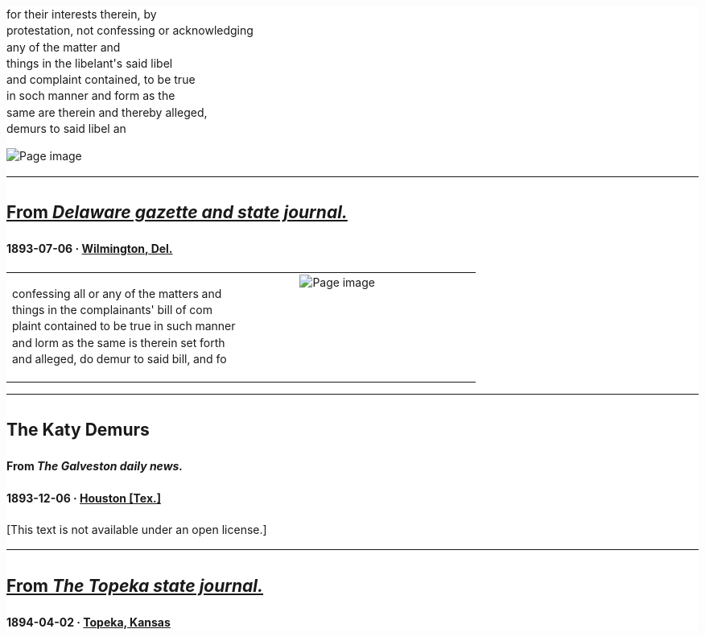   
for their interests therein, by  
protestation, not confessing or acknowledging  
any of the matter and  
things in the libelant&#x27;s said libel  
and complaint contained, to be true  
in soch manner and form as the  
same are therein and thereby alleged,  
demurs to said libel an
</td><td style="width: 50%; max-height: 75%; margin: auto; display: block;">
<img alt="Page image" src="https://tile.loc.gov/image-services/iiif/service:ndnp:hihouml:batch_hihouml_damsel_ver01:data:sn83025121:00211108940:1889090301:0013/pct:5.635838150289017,42.60861446533051,13.204479768786127,4.472177268766339/!600,600/0/default.jpg"/>
</td>
</tr></table>

---

## [From _Delaware gazette and state journal._](https://www.loc.gov/resource/sn88053046/1893-07-06/ed-1/?sp=5)

#### 1893-07-06 &middot; [Wilmington, Del.](http://dbpedia.org/resource/Wilmington%2C_Delaware)

<table style="width: 100%;"><tr><td style="width: 50%">

  
confessing all or any of the matters and  
things in the complainants&#x27; bill of com­  
plaint contained to be true in such manner  
and lorm as the same is therein set forth  
and alleged, do demur to said bill, and fo
</td><td style="width: 50%; max-height: 75%; margin: auto; display: block;">
<img alt="Page image" src="https://tile.loc.gov/image-services/iiif/service:ndnp:deu:batch_deu_horcrux_ver01:data:sn88053046:0027174187A:1893070601:0019/pct:36.387814313346226,25.15220700152207,11.315280464216634,2.0928462709284625/!600,600/0/default.jpg"/>
</td>
</tr></table>

---

## The Katy Demurs

#### From _The Galveston daily news._

#### 1893-12-06 &middot; [Houston [Tex.]](http://dbpedia.org/resource/Houston)

[This text is not available under an open license.]

---

## [From _The Topeka state journal._](https://www.loc.gov/resource/sn82016014/1894-04-02/ed-1/?sp=7)

#### 1894-04-02 &middot; [Topeka, Kansas](http://dbpedia.org/resource/Topeka%2C_Kansas)
